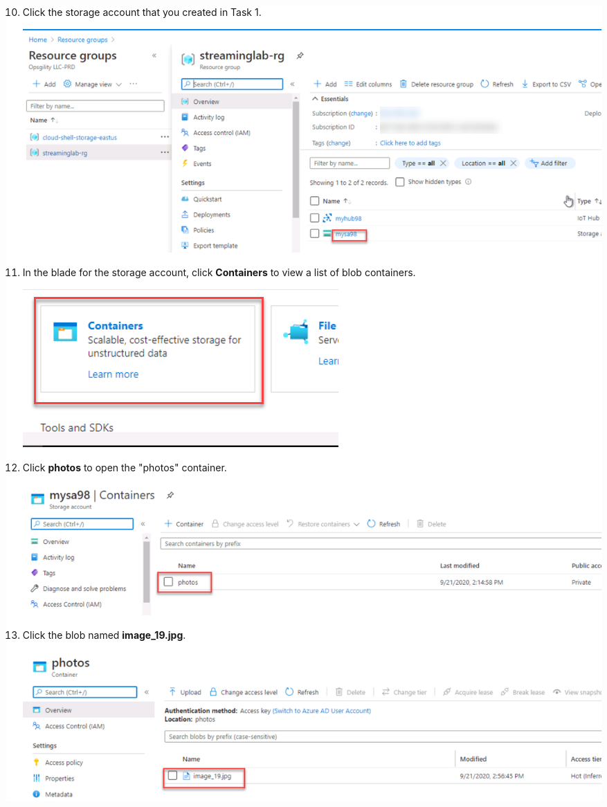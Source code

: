 10. Click the storage account that you created in Task 1.

	![](images/open-storage-account.png)

11. In the blade for the storage account, click **Containers** to view a list of blob containers.

    ![](images/open-blob-storage.png)

12. Click **photos** to open the "photos" container.

	![](images/open-container.png)

13. Click the blob named **image_19.jpg**.

	![](images/open-blob.png)
